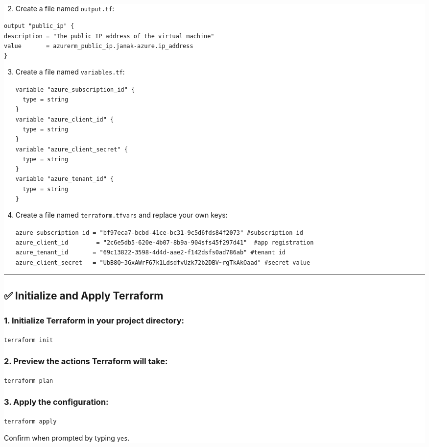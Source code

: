 2. Create a file named `output.tf`:

  ```hcl
  output "public_ip" {
  description = "The public IP address of the virtual machine"
  value       = azurerm_public_ip.janak-azure.ip_address
  }
  ```
3. Create a file named `variables.tf`:

    ```hcl
    variable "azure_subscription_id" {
      type = string
    }
    variable "azure_client_id" {
      type = string
    }
    variable "azure_client_secret" {
      type = string
    }
    variable "azure_tenant_id" {
      type = string
    }
    ```
4. Create a file named `terraform.tfvars` and  replace your own keys:
    ```hcl
    azure_subscription_id = "bf97eca7-bcbd-41ce-bc31-9c5d6fds84f2073" #subscription id
    azure_client_id        = "2c6e5db5-620e-4b07-8b9a-904sfs45f297d41"  #app registration
    azure_tenant_id       = "69c13822-3598-4d4d-aae2-f142dsfs0ad786ab" #tenant id
    azure_client_secret   = "UbB8Q~3GxAWrF67k1LdsdfvUzk72b2DBV~rgTkAkOaad" #secret value
    ```
---

## ✅ Initialize and Apply Terraform

### 1. **Initialize Terraform** in your project directory:

```bash
terraform init
```

### 2. **Preview the actions** Terraform will take:

```bash
terraform plan
```

### 3. **Apply the configuration**:

```bash
terraform apply
```

Confirm when prompted by typing `yes`.
